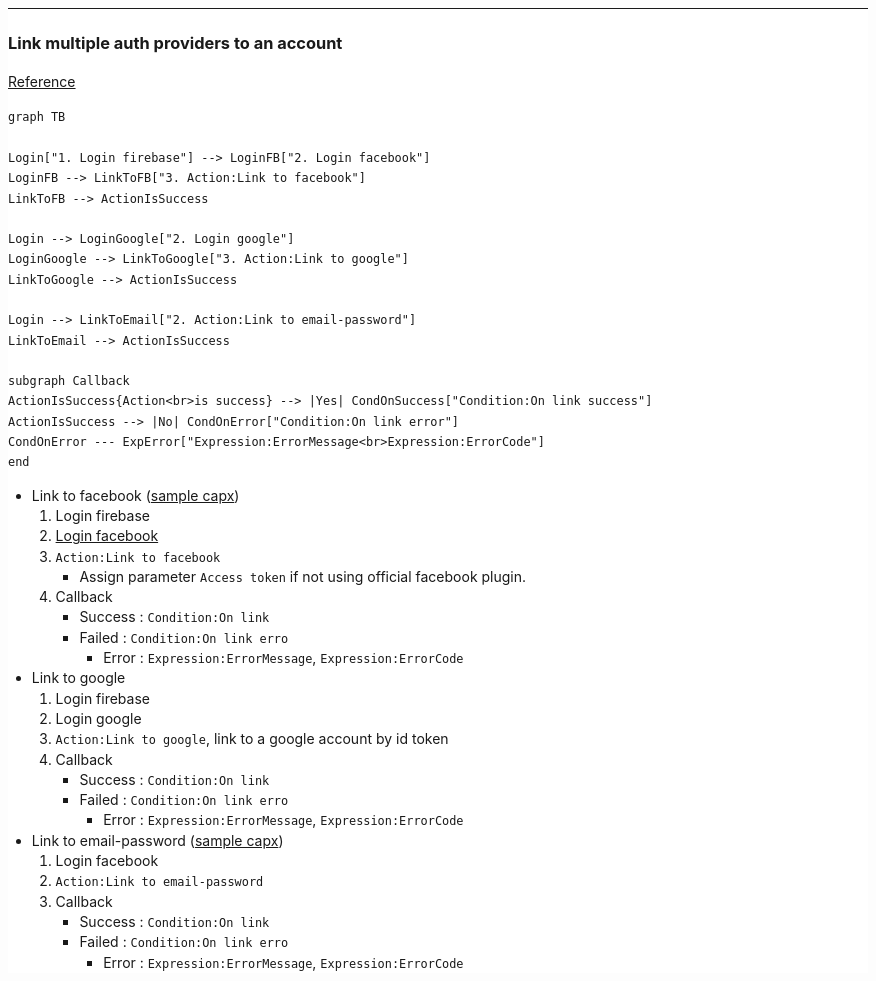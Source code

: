 ----

### Link multiple auth providers to an account

[Reference](https://firebase.google.com/docs/auth/web/account-linking)

```mermaid
graph TB

Login["1. Login firebase"] --> LoginFB["2. Login facebook"]
LoginFB --> LinkToFB["3. Action:Link to facebook"]
LinkToFB --> ActionIsSuccess

Login --> LoginGoogle["2. Login google"]
LoginGoogle --> LinkToGoogle["3. Action:Link to google"]
LinkToGoogle --> ActionIsSuccess

Login --> LinkToEmail["2. Action:Link to email-password"]
LinkToEmail --> ActionIsSuccess

subgraph Callback
ActionIsSuccess{Action<br>is success} --> |Yes| CondOnSuccess["Condition:On link success"]
ActionIsSuccess --> |No| CondOnError["Condition:On link error"]
CondOnError --- ExpError["Expression:ErrorMessage<br>Expression:ErrorCode"]
end
```

- Link to facebook  ([sample capx](https://1drv.ms/u/s!Am5HlOzVf0kHlFbTtaV863XbVAK8))
  1. Login firebase
  2. [Login facebook](https://www.scirra.com/manual/112/facebook)
  3. `Action:Link to facebook`
     - Assign parameter `Access token` if not using official facebook plugin.
  4. Callback
     - Success : `Condition:On link`
     - Failed : `Condition:On link erro `
       - Error :  `Expression:ErrorMessage`, `Expression:ErrorCode`
- Link to google
  1. Login firebase
  2. Login google
  3. `Action:Link to google`, link to a google account by id token
  4. Callback
     - Success : `Condition:On link`
     - Failed : `Condition:On link erro `
       - Error :  `Expression:ErrorMessage`, `Expression:ErrorCode`
- Link to email-password ([sample capx](https://1drv.ms/u/s%21Am5HlOzVf0kHlFUvhsIFK5DY9GOV))
  1. Login facebook
  2. `Action:Link to email-password`
  3. Callback
     - Success : `Condition:On link`
     - Failed : `Condition:On link erro `
       - Error :  `Expression:ErrorMessage`, `Expression:ErrorCode`

